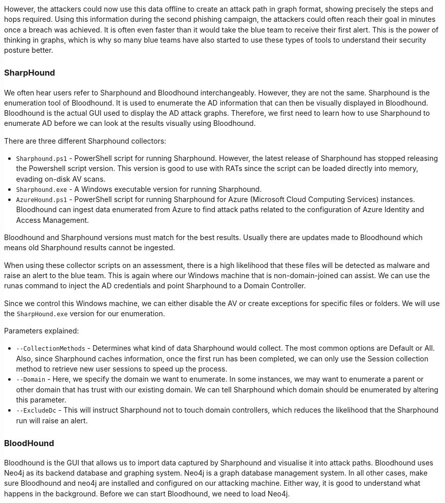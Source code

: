 However, the attackers could now use this data offline to create an attack path in graph format, showing precisely the steps and hops required. Using this information during the second phishing campaign, the attackers could often reach their goal in minutes once a breach was achieved. It is often even faster than it would take the blue team to receive their first alert. This is the power of thinking in graphs, which is why so many blue teams have also started to use these types of tools to understand their security posture better.

### SharpHound

We often hear users refer to Sharphound and Bloodhound interchangeably. However, they are not the same. Sharphound is the enumeration tool of Bloodhound. It is used to enumerate the AD information that can then be visually displayed in Bloodhound. Bloodhound is the actual GUI used to display the AD attack graphs. Therefore, we first need to learn how to use Sharphound to enumerate AD before we can look at the results visually using Bloodhound.

There are three different Sharphound collectors:
* `Sharphound.ps1` - PowerShell script for running Sharphound. However, the latest release of Sharphound has stopped releasing the Powershell script version. This version is good to use with RATs since the script can be loaded directly into memory, evading on-disk AV scans.
* `Sharphound.exe` - A Windows executable version for running Sharphound.
* `AzureHound.ps1` - PowerShell script for running Sharphound for Azure (Microsoft Cloud Computing Services) instances. Bloodhound can ingest data enumerated from Azure to find attack paths related to the configuration of Azure Identity and Access Management.

Bloodhound and Sharphound versions must match for the best results. Usually there are updates made to Bloodhound which means old Sharphound results cannot be ingested.

When using these collector scripts on an assessment, there is a high likelihood that these files will be detected as malware and raise an alert to the blue team. This is again where our Windows machine that is non-domain-joined can assist. We can use the runas command to inject the AD credentials and point Sharphound to a Domain Controller.

Since we control this Windows machine, we can either disable the AV or create exceptions for specific files or folders. We will use the `SharpHound.exe` version for our enumeration.

Parameters explained:
* `--CollectionMethods` - Determines what kind of data Sharphound would collect. The most common options are Default or All. Also, since Sharphound caches information, once the first run has been completed, we can only use the Session collection method to retrieve new user sessions to speed up the process.
* `--Domain` - Here, we specify the domain we want to enumerate. In some instances, we may want to enumerate a parent or other domain that has trust with our existing domain. We can tell Sharphound which domain should be enumerated by altering this parameter.
* `--ExcludeDc` - This will instruct Sharphound not to touch domain controllers, which reduces the likelihood that the Sharphound run will raise an alert.

### BloodHound

Bloodhound is the GUI that allows us to import data captured by Sharphound and visualise it into attack paths. Bloodhound uses Neo4j as its backend database and graphing system. Neo4j is a graph database management system. In all other cases, make sure Bloodhound and neo4j are installed and configured on our attacking machine. Either way, it is good to understand what happens in the background. Before we can start Bloodhound, we need to load Neo4j.
